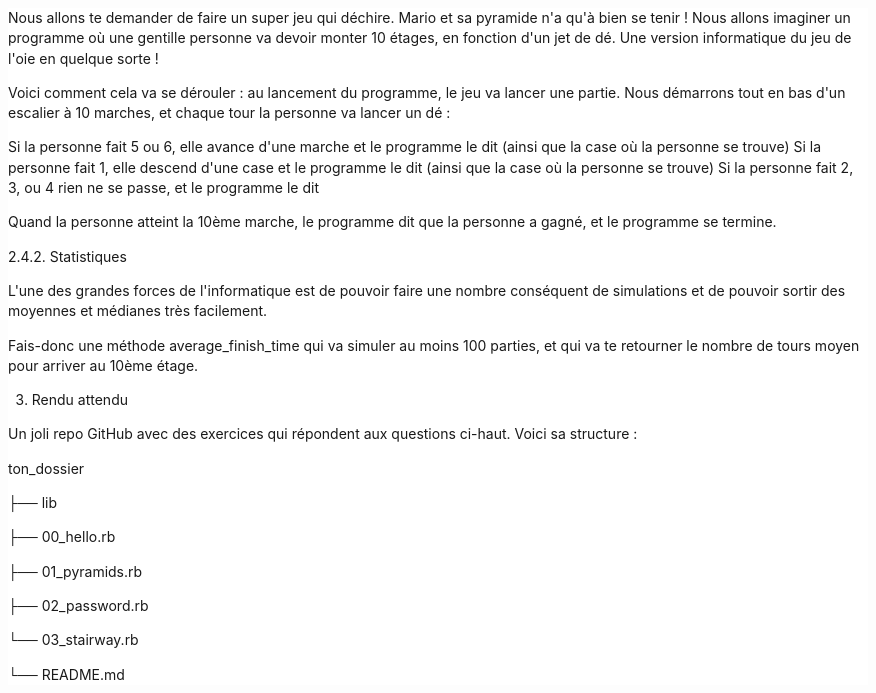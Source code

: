 Nous allons te demander de faire un super jeu qui déchire. Mario et sa pyramide n'a qu'à bien se tenir ! Nous allons imaginer un programme où une gentille personne va devoir monter 10 étages, en fonction d'un jet de dé. Une version informatique du jeu de l'oie en quelque sorte !

Voici comment cela va se dérouler : au lancement du programme, le jeu va lancer une partie. Nous démarrons tout en bas d'un escalier à 10 marches, et chaque tour la personne va lancer un dé :

Si la personne fait 5 ou 6, elle avance d'une marche et le programme le dit (ainsi que la case où la personne se trouve)
Si la personne fait 1, elle descend d'une case et le programme le dit (ainsi que la case où la personne se trouve)
Si la personne fait 2, 3, ou 4 rien ne se passe, et le programme le dit

Quand la personne atteint la 10ème marche, le programme dit que la personne a gagné, et le programme se termine.

2.4.2. Statistiques

L'une des grandes forces de l'informatique est de pouvoir faire une nombre conséquent de simulations et de pouvoir sortir des moyennes et médianes très facilement.

Fais-donc une méthode average_finish_time qui va simuler au moins 100 parties, et qui va te retourner le nombre de tours moyen pour arriver au 10ème étage.

3. Rendu attendu

Un joli repo GitHub avec des exercices qui répondent aux questions ci-haut. Voici sa structure :

ton_dossier

├── lib

  ├── 00_hello.rb

  ├── 01_pyramids.rb

  ├── 02_password.rb

  └── 03_stairway.rb

  └── README.md
